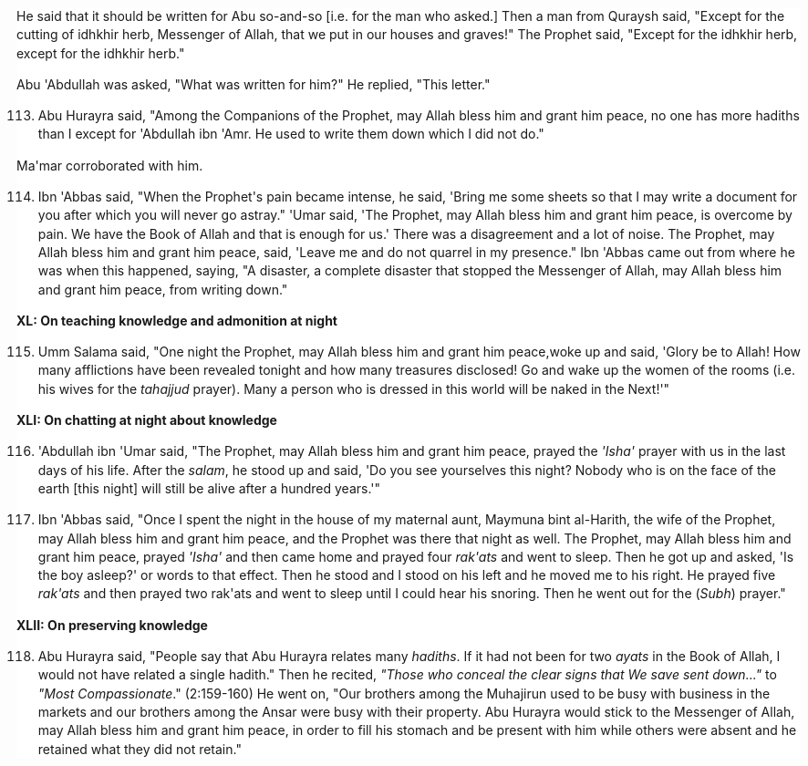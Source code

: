 He said that it should be written for Abu so-and-so [i.e. for the man who
asked.] Then a man from Quraysh said, "Except for the cutting of idhkhir
herb, Messenger of Allah, that we put in our houses and graves!" The Prophet
said, "Except for the idhkhir herb, except for the idhkhir herb."

Abu 'Abdullah was asked, "What was written for him?" He replied, "This letter."

113. Abu Hurayra said, "Among the Companions of the Prophet, may Allah bless
him and grant him peace, no one has more hadiths than I except for 'Abdullah
ibn 'Amr. He used to write them down which I did not do."

Ma'mar corroborated with him.

114. Ibn 'Abbas said, "When the Prophet's pain became intense, he said, 'Bring
me some sheets so that I may write a document for you after which you will
never go astray." 'Umar said, 'The Prophet, may Allah bless him and grant
him peace, is overcome by pain. We have the Book of Allah and that is enough
for us.' There was a disagreement and a lot of noise. The Prophet, may Allah
bless him and grant him peace, said, 'Leave me and do not quarrel in my
presence." Ibn 'Abbas came out from where he was when this happened, saying,
"A disaster, a complete disaster that stopped the Messenger of Allah, may
Allah bless him and grant him peace, from writing down."

**XL: On teaching knowledge and admonition at night**

115. Umm Salama said, "One night the Prophet, may Allah bless him and grant
him peace,woke up and said, 'Glory be to Allah! How many afflictions have
been revealed tonight and how many treasures disclosed! Go and wake up the
women of the rooms (i.e. his wives for the *tahajjud* prayer). Many
a person who is dressed in this world will be naked in the Next!'"

**XLI: On chatting at night about knowledge**

116. 'Abdullah ibn 'Umar said, "The Prophet, may Allah bless him and grant
him peace, prayed the *'Isha'* prayer with us in the last days of his
life. After the *salam*, he stood up and said, 'Do you see yourselves
this night? Nobody who is on the face of the earth [this night] will still
be alive after a hundred years.'"

117. Ibn 'Abbas said, "Once I spent the night in the house of my maternal
aunt, Maymuna bint al-Harith, the wife of the Prophet, may Allah bless him
and grant him peace, and the Prophet was there that night as well. The Prophet,
may Allah bless him and grant him peace, prayed *'Isha'* and then came
home and prayed four *rak'ats* and went to sleep. Then he got up and
asked, 'Is the boy asleep?' or words to that effect. Then he stood and I
stood on his left and he moved me to his right. He prayed five *rak'ats*
and then prayed two rak'ats and went to sleep until I could hear his snoring.
Then he went out for the (*Subh*) prayer."

**XLII: On preserving knowledge**

118. Abu Hurayra said, "People say that Abu Hurayra relates many
*hadiths*. If it had not been for two *ayats* in the Book of Allah,
I would not have related a single hadith." Then he recited, *"Those who
conceal the clear signs that We save sent down..."* to *"Most
Compassionate*." (2:159-160) He went on, "Our brothers among the Muhajirun
used to be busy with business in the markets and our brothers among the Ansar
were busy with their property. Abu Hurayra would stick to the Messenger of
Allah, may Allah bless him and grant him peace, in order to fill his stomach
and be present with him while others were absent and he retained what they did
not retain."
